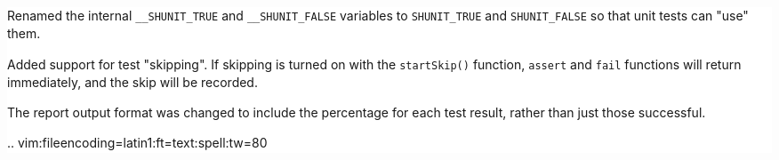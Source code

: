 Renamed the internal `__SHUNIT_TRUE` and `__SHUNIT_FALSE` variables to
`SHUNIT_TRUE` and `SHUNIT_FALSE` so that unit tests can "use" them.

Added support for test "skipping". If skipping is turned on with the
`startSkip()` function, `assert` and `fail` functions will return immediately,
and the skip will be recorded.

The report output format was changed to include the percentage for each test
result, rather than just those successful.


.. vim:fileencoding=latin1:ft=text:spell:tw=80
